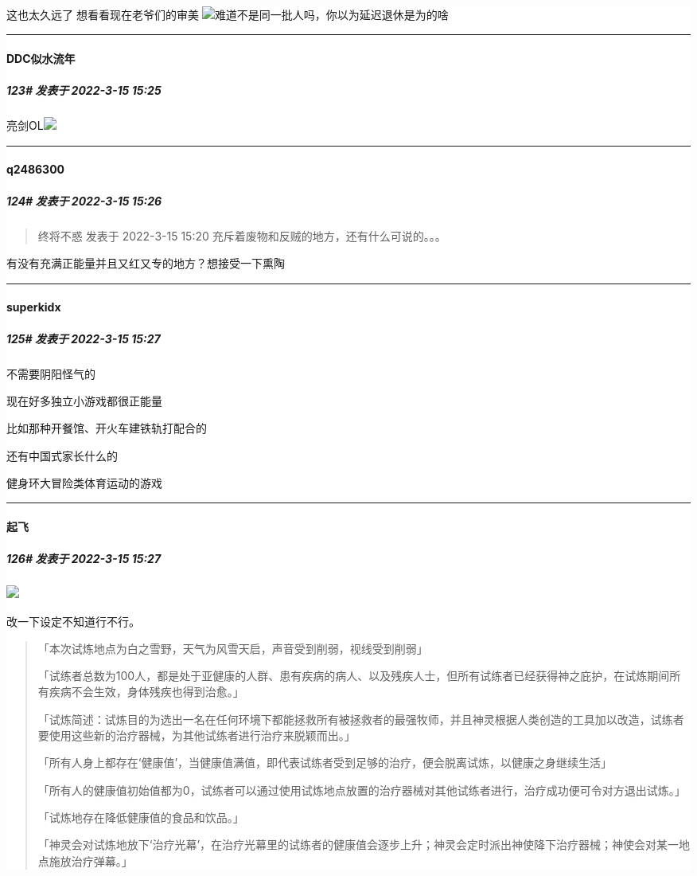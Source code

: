 这也太久远了 想看看现在老爷们的审美</blockquote>
<img src="https://static.saraba1st.com/image/smiley/face2017/065.png" referrerpolicy="no-referrer">难道不是同一批人吗，你以为延迟退休是为的啥

*****

####  DDC似水流年  
##### 123#       发表于 2022-3-15 15:25

亮剑OL<img src="https://static.saraba1st.com/image/smiley/face2017/054.png" referrerpolicy="no-referrer">

*****

####  q2486300  
##### 124#       发表于 2022-3-15 15:26

<blockquote>终将不惑 发表于 2022-3-15 15:20
充斥着废物和反贼的地方，还有什么可说的。。。</blockquote>
有没有充满正能量并且又红又专的地方？想接受一下熏陶

*****

####  superkidx  
##### 125#       发表于 2022-3-15 15:27

不需要阴阳怪气的

现在好多独立小游戏都很正能量 

比如那种开餐馆、开火车建铁轨打配合的

还有中国式家长什么的

健身环大冒险类体育运动的游戏



*****

####  起飞  
##### 126#       发表于 2022-3-15 15:27

<img src="https://static.saraba1st.com/image/smiley/face2017/049.png" referrerpolicy="no-referrer">

改一下设定不知道行不行。 <blockquote>「本次试炼地点为白之雪野，天气为风雪天启，声音受到削弱，视线受到削弱」

「试练者总数为100人，都是处于亚健康的人群、患有疾病的病人、以及残疾人士，但所有试练者已经获得神之庇护，在试炼期间所有疾病不会生效，身体残疾也得到治愈。」

「试炼简述：试炼目的为选出一名在任何环境下都能拯救所有被拯救者的最强牧师，并且神灵根据人类创造的工具加以改造，试练者要使用这些新的治疗器械，为其他试练者进行治疗来脱颖而出。」

「所有人身上都存在‘健康值’，当健康值满值，即代表试练者受到足够的治疗，便会脱离试炼，以健康之身继续生活」

「所有人的健康值初始值都为0，试练者可以通过使用试炼地点放置的治疗器械对其他试练者进行，治疗成功便可令对方退出试炼。」

「试炼地存在降低健康值的食品和饮品。」

「神灵会对试炼地放下‘治疗光幕’，在治疗光幕里的试练者的健康值会逐步上升；神灵会定时派出神使降下治疗器械；神使会对某一地点施放治疗弹幕。」
